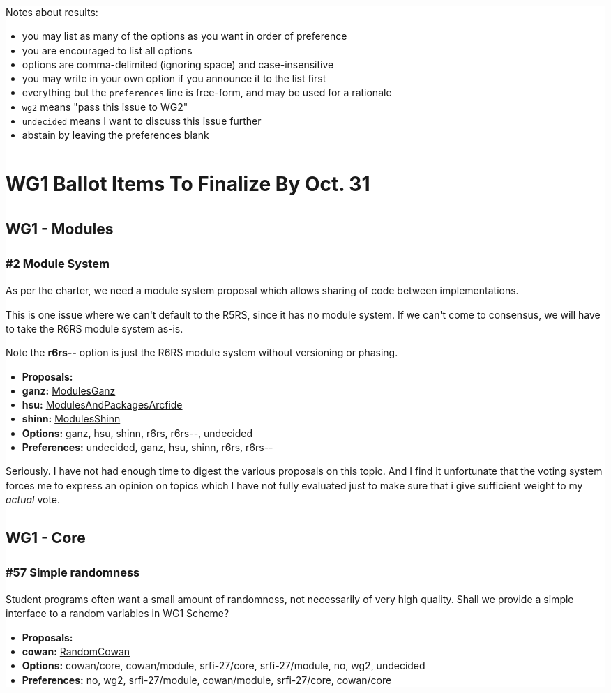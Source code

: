 Notes about results:

* you may list as many of the options as you want in order of preference
* you are encouraged to list all options
* options are comma-delimited (ignoring space) and case-insensitive
* you may write in your own option if you announce it to the list first
* everything but the `preferences` line is free-form, and may be used for a rationale
* `wg2` means "pass this issue to WG2"
* `undecided` means I want to discuss this issue further
* abstain by leaving the preferences blank

# WG1 Ballot Items To Finalize By Oct. 31

## WG1 - Modules

### #2 Module System

As per the charter, we need a module system
proposal which allows sharing of code between
implementations.

This is one issue where we can't default to
the R5RS, since it has no module system. If
we can't come to consensus, we will have to
take the R6RS module system as-is.

Note the **r6rs--** option is just the
R6RS module system without versioning or
phasing.

* **Proposals:**
* **ganz:** [ModulesGanz](ModulesGanz.md)
* **hsu:** [ModulesAndPackagesArcfide](ModulesAndPackagesArcfide.md)
* **shinn:** [ModulesShinn](ModulesShinn.md)
* **Options:** ganz, hsu, shinn, r6rs, r6rs--, undecided
* **Preferences:** undecided, ganz, hsu, shinn, r6rs, r6rs--

Seriously. I have not had enough time to digest the various proposals on this topic. And I find it unfortunate that the voting system forces me to express an opinion on topics which I have not fully evaluated just to make sure that i give sufficient weight to my *actual* vote.

## WG1 - Core

### #57 Simple randomness

Student programs often want a small amount of randomness, not
necessarily of very high quality.  Shall we provide a simple interface
to a random variables in WG1 Scheme?

* **Proposals:**
* **cowan:** [RandomCowan](RandomCowan.md)
* **Options:** cowan/core, cowan/module, srfi-27/core, srfi-27/module, no, wg2, undecided
* **Preferences:** no, wg2, srfi-27/module, cowan/module, srfi-27/core, cowan/core
